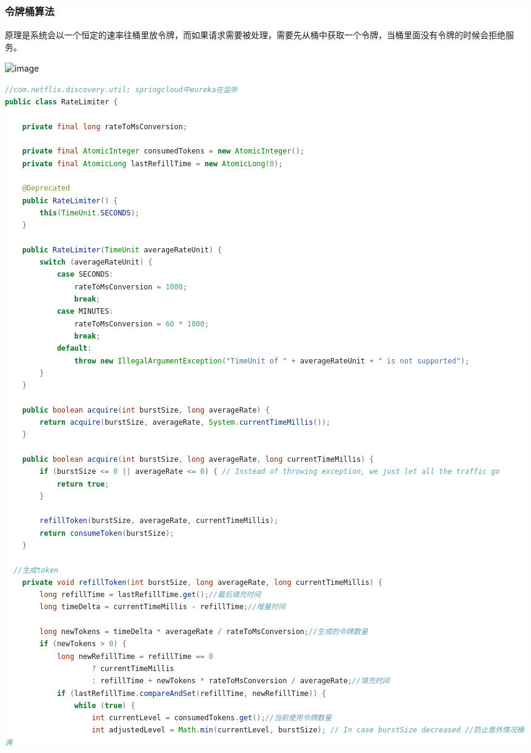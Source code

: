### 令牌桶算法

原理是系统会以一个恒定的速率往桶里放令牌，而如果请求需要被处理，需要先从桶中获取一个令牌，当桶里面没有令牌的时候会拒绝服务。



![image](http://note.youdao.com/yws/public/resource/53b088853ba2efc078c3e41f7996b610/xmlnote/0335628729024CE99E44EF4F81125C48/17286)

```java
//com.netflix.discovery.util; springcloud中eureka在监听
public class RateLimiter {

    private final long rateToMsConversion;

    private final AtomicInteger consumedTokens = new AtomicInteger();
    private final AtomicLong lastRefillTime = new AtomicLong(0);

    @Deprecated
    public RateLimiter() {
        this(TimeUnit.SECONDS);
    }

    public RateLimiter(TimeUnit averageRateUnit) {
        switch (averageRateUnit) {
            case SECONDS:
                rateToMsConversion = 1000;
                break;
            case MINUTES:
                rateToMsConversion = 60 * 1000;
                break;
            default:
                throw new IllegalArgumentException("TimeUnit of " + averageRateUnit + " is not supported");
        }
    }

    public boolean acquire(int burstSize, long averageRate) {
        return acquire(burstSize, averageRate, System.currentTimeMillis());
    }

    public boolean acquire(int burstSize, long averageRate, long currentTimeMillis) {
        if (burstSize <= 0 || averageRate <= 0) { // Instead of throwing exception, we just let all the traffic go
            return true;
        }

        refillToken(burstSize, averageRate, currentTimeMillis);
        return consumeToken(burstSize);
    }

  //生成token
    private void refillToken(int burstSize, long averageRate, long currentTimeMillis) {
        long refillTime = lastRefillTime.get();//最后填充时间
        long timeDelta = currentTimeMillis - refillTime;//增量时间

        long newTokens = timeDelta * averageRate / rateToMsConversion;//生成的令牌数量
        if (newTokens > 0) {
            long newRefillTime = refillTime == 0
                    ? currentTimeMillis
                    : refillTime + newTokens * rateToMsConversion / averageRate;//填充时间
            if (lastRefillTime.compareAndSet(refillTime, newRefillTime)) {
                while (true) {
                    int currentLevel = consumedTokens.get();//当前使用令牌数量
                    int adjustedLevel = Math.min(currentLevel, burstSize); // In case burstSize decreased //防止意外情况桶满
```